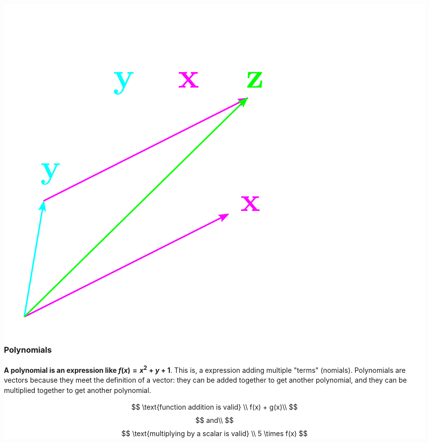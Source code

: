 <img src="/assets/post-10/b-geometric-vectors.svg">


### Polynomials

**A polynomial is an expression like $f(x) = x^2 + y + 1$**. This is, a expression adding multiple "terms" (nomials). Polynomials are vectors because they meet the definition of a vector: they can be added together to get another polynomial, and they can be multiplied together to get another polynomial. 

$$
\text{function addition is valid} \\
f(x) + g(x)\\
$$
$$
and\\
$$
$$
\text{multiplying by a scalar is valid} \\
5 \times f(x)
$$
